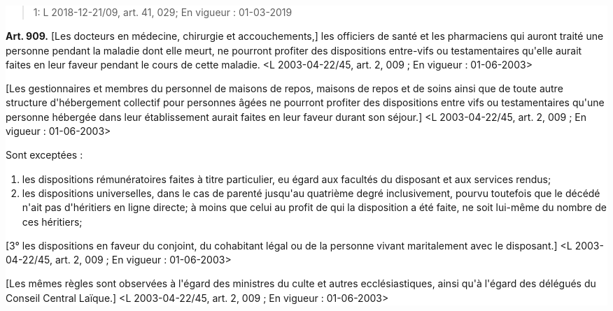 > 1: L 2018-12-21/09, art. 41, 029; En vigueur : 01-03-2019



**Art. 909.** [Les docteurs en médecine, chirurgie et accouchements,] les officiers de santé et les pharmaciens qui auront traité une personne pendant la maladie dont elle meurt, ne pourront profiter des dispositions entre-vifs ou testamentaires qu'elle aurait faites en leur faveur pendant le cours de cette maladie. <L 2003-04-22/45, art. 2, 009 ;  En vigueur :  01-06-2003>

[Les gestionnaires et membres du personnel de maisons de repos, maisons de repos et de soins ainsi que de toute autre structure d'hébergement collectif pour personnes âgées ne pourront profiter des dispositions entre vifs ou testamentaires qu'une personne hébergée dans leur établissement aurait faites en leur faveur durant son séjour.] <L 2003-04-22/45, art. 2, 009 ;  En vigueur :  01-06-2003>

Sont exceptées : 
 1. les dispositions rémunératoires faites à titre particulier, eu égard aux facultés du disposant et aux services rendus;
 2. les dispositions universelles, dans le cas de parenté jusqu'au quatrième degré inclusivement, pourvu toutefois que le décédé n'ait pas d'héritiers en ligne directe; à moins que celui au profit de qui la disposition a été faite, ne soit lui-même du nombre de ces héritiers;

[3° les dispositions en faveur du conjoint, du cohabitant légal ou de la personne vivant maritalement avec le disposant.] <L 2003-04-22/45, art. 2, 009 ;  En vigueur :  01-06-2003>

[Les mêmes règles sont observées à l'égard des ministres du culte et autres ecclésiastiques, ainsi qu'à l'égard des délégués du Conseil Central Laïque.] <L 2003-04-22/45, art. 2, 009 ;  En vigueur :  01-06-2003>


